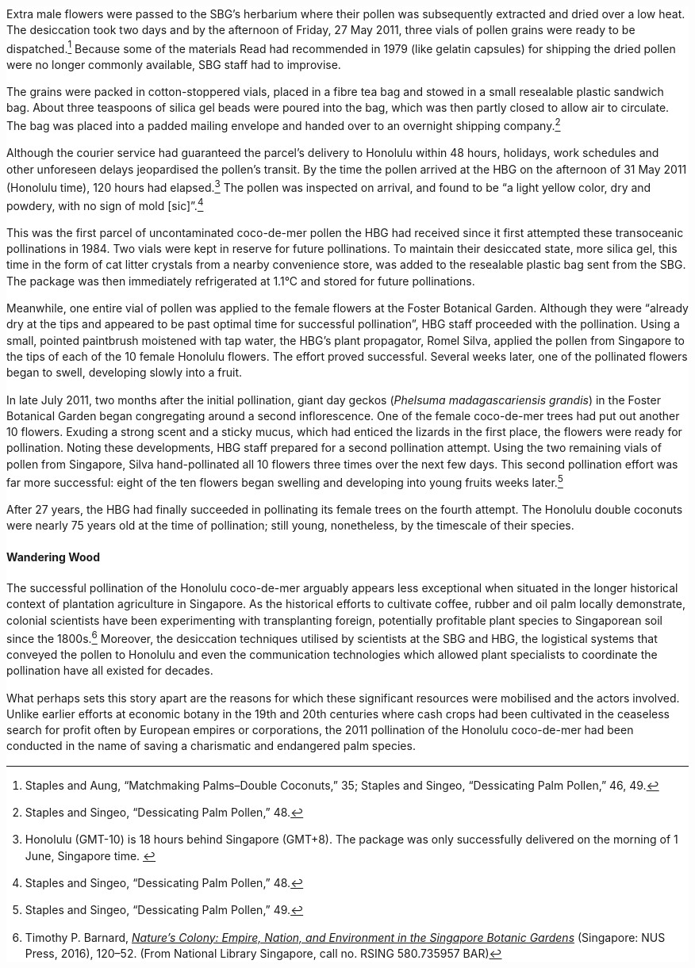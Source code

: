 Extra male flowers were passed to the SBG’s herbarium where their pollen was subsequently extracted and dried over a low heat. The desiccation took two days and by the afternoon of Friday, 27 May 2011, three vials of pollen grains were ready to be dispatched.[^23] Because some of the materials Read had recommended in 1979 (like gelatin capsules) for shipping the dried pollen were no longer commonly available, SBG staff had to improvise.&nbsp;

The grains were packed in cotton-stoppered vials, placed in a fibre tea bag and stowed in a small resealable plastic sandwich bag. About three teaspoons of silica gel beads were poured into the bag, which was then partly closed to allow air to circulate. The bag was placed into a padded mailing envelope and handed over to an overnight shipping company.[^24]

Although the courier service had guaranteed the parcel’s delivery to Honolulu within 48 hours, holidays, work schedules and other unforeseen delays jeopardised the pollen’s transit. By the time the pollen arrived at the HBG on the afternoon of 31 May 2011 (Honolulu time), 120 hours had elapsed.[^25] The pollen was inspected on arrival, and found to be “a light yellow color, dry and powdery, with no sign of mold \[sic\]”.[^26]

This was the first parcel of uncontaminated coco-de-mer pollen the HBG had received since it first attempted these transoceanic pollinations in 1984. Two vials were kept in reserve for future pollinations. To maintain their desiccated state, more silica gel, this time in the form of cat litter crystals from a nearby convenience store, was added to the resealable plastic bag sent from the SBG. The package was then immediately refrigerated at 1.1°C and stored for future pollinations.&nbsp;

Meanwhile, one entire vial of pollen was applied to the female flowers at the Foster Botanical Garden. Although they were “already dry at the tips and appeared to be past optimal time for successful pollination”, HBG staff proceeded with the pollination. Using a small, pointed paintbrush moistened with tap water, the HBG’s plant propagator, Romel Silva, applied the pollen from Singapore to the tips of each of the 10 female Honolulu flowers. The effort proved successful. Several weeks later, one of the pollinated flowers began to swell, developing slowly into a fruit.&nbsp;

In late July 2011, two months after the initial pollination, giant day geckos (_Phelsuma madagascariensis grandis_) in the Foster Botanical Garden began congregating around a second inflorescence. One of the female coco-de-mer trees had put out another 10 flowers. Exuding a strong scent and a sticky mucus, which had enticed the lizards in the first place, the flowers were ready for pollination. Noting these developments, HBG staff prepared for a second pollination attempt. Using the two remaining vials of pollen from Singapore, Silva hand-pollinated all 10 flowers three times over the next few days. This second pollination effort was far more successful: eight of the ten flowers began swelling and developing into young fruits weeks later.[^27]

After 27 years, the HBG had finally succeeded in pollinating its female trees on the fourth attempt. The Honolulu double coconuts were nearly 75 years old at the time of pollination; still young, nonetheless, by the timescale of their species.&nbsp;

#### **Wandering Wood**

The successful pollination of the Honolulu coco-de-mer arguably appears less exceptional when situated in the longer historical context of plantation agriculture in Singapore. As the historical efforts to cultivate coffee, rubber and oil palm locally demonstrate, colonial scientists have been experimenting with transplanting foreign, potentially profitable plant species to Singaporean soil since the 1800s.[^28] Moreover, the desiccation techniques utilised by scientists at the SBG and HBG, the logistical systems that conveyed the pollen to Honolulu and even the communication technologies which allowed plant specialists to coordinate the pollination have all existed for decades.

What perhaps sets this story apart are the reasons for which these significant resources were mobilised and the actors involved. Unlike earlier efforts at economic botany in the 19th and 20th centuries where cash crops had been cultivated in the ceaseless search for profit often by European empires or corporations, the 2011 pollination of the Honolulu coco-de-mer had been conducted in the name of saving a charismatic and endangered palm species.&nbsp;


[^1]: George Staples and Winifred Singeo, “Desiccating Palm Pollen – a Technique for Pollinating Rare Palm Species Over Long Distance,” _Palms_ 58, no. 1 (January 2014): 49, [https://www.researchgate.net/publication/311668148\_Dessicating\_palm\_pollen\_-\_a\_technique\_for\_pollinating\_rare\_palm\_species\_over\_long\_distance](https://www.researchgate.net/publication/311668148_Dessicating_palm_pollen_-_a_technique_for_pollinating_rare_palm_species_over_long_distance).
[^2]: Lucy Rist et al., “Sustainable Harvesting of Coco de Mer, Lodoicea Maldivica, in the Vallée de Mai, Seychelles,” _Forest Ecology and Management_ 260, no. 12 (December 2010): 2224–231, [https://www.researchgate.net/publication/251586378\_Sustainable\_Harvesting\_of\_Coco\_de\_Mer\_Lodoicea\_maldivica\_in\_the\_Vallee\_de\_Mai\_Seychelles](https://www.researchgate.net/publication/251586378_Sustainable_Harvesting_of_Coco_de_Mer_Lodoicea_maldivica_in_the_Vallee_de_Mai_Seychelles).
[^3]: Alan Tan, “Seychelles Nut, Coco-De-Mer, or Double Coconut: A Spectacular Palm in the Gardens,” _Gardenwise_ vol. 9 (July 1997): 13, [https://www.nparks.gov.sg/sbg/research/publications/gardenwise?year=1997](https://www.nparks.gov.sg/sbg/research/publications/gardenwise?year=1997).
[^4]: Stephen Blackmore et al., “Observations on the Morphology,  
[^5]: George Staples and Aung Thame, “Matchmaking Palms–Double Coconuts Find Love Across the Seas,” _Gardenwise_ 38 (January 2012): 34, [https://www.nparks.gov.sg/sbg/research/publications/gardenwise?year=2012](https://www.nparks.gov.sg/sbg/research/publications/gardenwise?year=2012); Blackmore et al., “Observations on the Morphology,” 1.
[^6]: Blackmore et al., “Observations on the Morphology,” 1, 10.
[^7]: Alexis Rochon,[ _A Voyage to Madagascar, and the East Indies By the Abbe Rochon, Translated from the French, Illustrated with an Accurate Map of the Island of Madagascar to Which Is Added a Memoir on the Chinese Trade_](https://www.nlb.gov.sg/main/book-detail?cmsuuid=cc3d842a-95bb-48b0-9972-6db554cfde4f), trans. by Joseph Trapp (London: Printed for G.G.J. and J. Robinson, 1792), 380. (From National Library Online)
[^8]: Lucile H. Brockway, _Science and Colonial Expansion: The Role of the British Royal Botanic Gardens_ (United States: Academic Press, 1979), xi, Yale University Press, [https://yalebooks.yale.edu/book/9780300091434/science-and-colonial-expansion/](https://yalebooks.yale.edu/book/9780300091434/science-and-colonial-expansion/).
[^9]: William Watson, “The Coco-De-Mer in Cultivation,” _Nature (London)_ 43, no. 19 (November 1890): 19, [https://doi.org/10.1038/043019a0](https://doi.org/10.1038/043019a0).
[^10]: Felix F. Merklinger, “The Singapore Botanic Gardens Palm Collection – Historical Perspective, Representation, Conservation and Direction,” _Palms_ 60, no. 1 (March 2016): 19, [https://www.researchgate.net/publication/301655414\_The\_Singapore\_Botanic\_Gardens\_Palm\_Collection\_-\_Historical\_Perspective\_Representation\_Conservation\_and\_Direction](https://www.researchgate.net/publication/301655414_The_Singapore_Botanic_Gardens_Palm_Collection_-_Historical_Perspective_Representation_Conservation_and_Direction); Henry James Murton, _Report on Government Botanic Gardens for 1875_ (Singapore: Government Printing Office, 1876), cccxix, Wikimedia Commons, [https://upload.wikimedia.org/wikipedia/commons/1/15/Annual\_report\_on\_the\_botanic\_gardens%2C\_Singapore%2C\_for\_the\_year\_1879-1890\_%28IA\_annualreportonb00strac%29.pdf](https://upload.wikimedia.org/wikipedia/commons/1/15/Annual_report_on_the_botanic_gardens%2C_Singapore%2C_for_the_year_1879-1890_%28IA_annualreportonb00strac%29.pdf).
[^11]: I.H. Burkhill, _The Botanic Gardens, Singapore: Illustrated Guide_ (Singapore: Botanic Gardens Singapore, 1927), 21. (The National Library Singapore has the 1900 edition, call no. RCLOS 580.744 BUR-\[RFL\].)&nbsp;
[^12]: J.W. Purseglove, [_Annual Report of the Botanic Gardens Department for 1955_](https://eservice.nlb.gov.sg/redir/itemdetails?bid=201529802) (Singapore: Government Printing Office, 1956), 5. (From National Library Singapore, call no. RCLOS 580.744 SBGAR)
[^13]: Staples and Aung, “Matchmaking Palms–Double Coconuts,” 34.
[^14]: F. Fleischer-Dogley, M.J. Huber and S. Ismail, “Double Coconut Palm: _Lodoicea maldivica_,” The IUCN Red List of Threatened Species, 1 February 2007, [https://www.iucnredlist.org/species/38602/10136618](https://www.iucnredlist.org/species/38602/10136618).
[^15]: Rist et al., “Sustainable Harvesting of Coco de Mer, Seychelles,” 9.
[^16]: Blackmore et al., “Observations on the Morphology,” 5. \[Note: These are dollar values from 2010. See “Inflation Calculator | Find US Dollar’s Value From 1913–2025,” accessed 26 August 2025, [https://www.usinflationcalculator.com/](https://www.usinflationcalculator.com/).\]
[^17]: Blackmore et al., “Observations on the Morphology,” 5; Rist et al., “Sustainable Harvesting of Coco de Mer,” 4.
[^18]: Blackmore et al., “Observations on the Morphology,” 5.
[^19]: Winifred Singeo, personal communication, 13 December 2024; Staples and Singeo, “Desiccating Palm Pollen,” 46. &nbsp;
[^20]: Winifred Singeo, personal communication, 13 December 2024.
[^21]: Staples and Singeo, “Dessicating Palm Pollen,” 46; Robert W. Read, “Live Storage of Plant Pollen,” _Principes_ 23, no. 1 (1979): 33–35.
[^22]: Staples and Aung, “Matchmaking Palms–Double Coconuts,” 35.
[^23]: Staples and Aung, “Matchmaking Palms–Double Coconuts,” 35; Staples and Singeo, “Dessicating Palm Pollen,” 46, 49.
[^24]: Staples and Singeo, “Dessicating Palm Pollen,” 48.
[^25]: Honolulu (GMT-10) is 18 hours behind Singapore (GMT+8). The package was only successfully delivered on the morning of 1 June, Singapore time.&nbsp;
[^26]: Staples and Singeo, “Dessicating Palm Pollen,” 48.
[^27]: Staples and Singeo, “Dessicating Palm Pollen,” 49.
[^28]: Timothy P. Barnard, [_Nature’s Colony: Empire, Nation, and Environment in the Singapore Botanic Gardens_](https://eservice.nlb.gov.sg/redir/itemdetails?bid=202468295) (Singapore: NUS Press, 2016), 120–52. (From National Library Singapore, call no. RSING 580.735957 BAR)
[^29]: Winifred Singeo, personal communication, 13 December 2024.
[^30]: A.B. Damania, “The Coco-de-Mer or the Double Coconut (Lodoicea Maldivica): Myths and Facts,” _Asian Agri-History_ 17, no. 4 (October 2013): 304, [https://www.researchgate.net/publication/288662446\_The\_Coco-de-mer\_or\_the\_double\_coconut\_Lodoicea\_maldivica\_Myths\_and\_facts](https://www.researchgate.net/publication/288662446_The_Coco-de-mer_or_the_double_coconut_Lodoicea_maldivica_Myths_and_facts); Blackmore et al., “Observations on the Morphology,” 2; “Garden of Eden,” NOVA, 28 November 2000, [https://www.pbs.org/wgbh/nova/transcripts/2714eden.html](https://www.pbs.org/wgbh/nova/transcripts/2714eden.html).